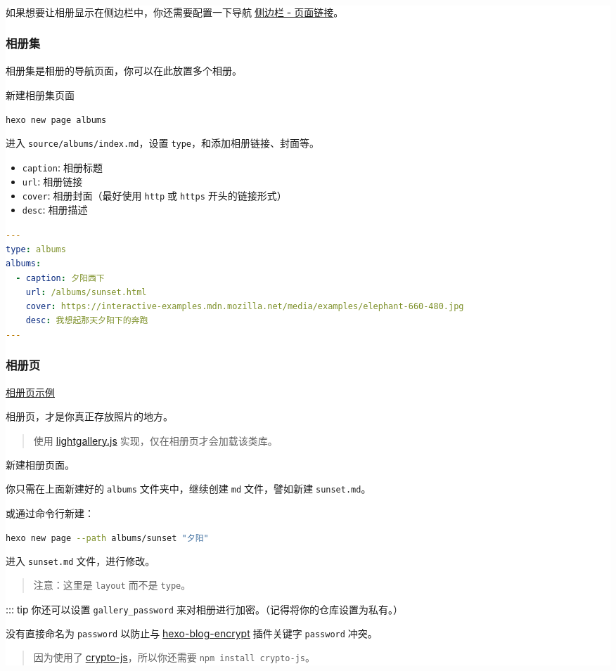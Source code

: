 如果想要让相册显示在侧边栏中，你还需要配置一下导航 [侧边栏 - 页面链接](/guide/config.html#页面链接)。

### 相册集

相册集是相册的导航页面，你可以在此放置多个相册。

新建相册集页面

```bash
hexo new page albums
```

进入 `source/albums/index.md`，设置 `type`，和添加相册链接、封面等。

- `caption`: 相册标题
- `url`: 相册链接
- `cover`: 相册封面（最好使用 `http` 或 `https` 开头的链接形式）
- `desc`: 相册描述

```yaml {2}
---
type: albums
albums:
  - caption: 夕阳西下
    url: /albums/sunset.html
    cover: https://interactive-examples.mdn.mozilla.net/media/examples/elephant-660-480.jpg
    desc: 我想起那天夕阳下的奔跑
---
```

### 相册页

[相册页示例](https://demo.yun.yunyoujun.cn/albums/sunset.html)

相册页，才是你真正存放照片的地方。

> 使用 [lightgallery.js](https://github.com/sachinchoolur/lightgallery.js/) 实现，仅在相册页才会加载该类库。

新建相册页面。

你只需在上面新建好的 `albums` 文件夹中，继续创建 `md` 文件，譬如新建 `sunset.md`。

或通过命令行新建：

```bash
hexo new page --path albums/sunset "夕阳"
```

进入 `sunset.md` 文件，进行修改。

> 注意：这里是 `layout` 而不是 `type`。

::: tip
你还可以设置 `gallery_password` 来对相册进行加密。（记得将你的仓库设置为私有。）

没有直接命名为 `password` 以防止与 [hexo-blog-encrypt](https://github.com/MikeCoder/hexo-blog-encrypt) 插件关键字 `password` 冲突。

> 因为使用了 [crypto-js](https://github.com/brix/crypto-js)，所以你还需要 `npm install crypto-js`。
